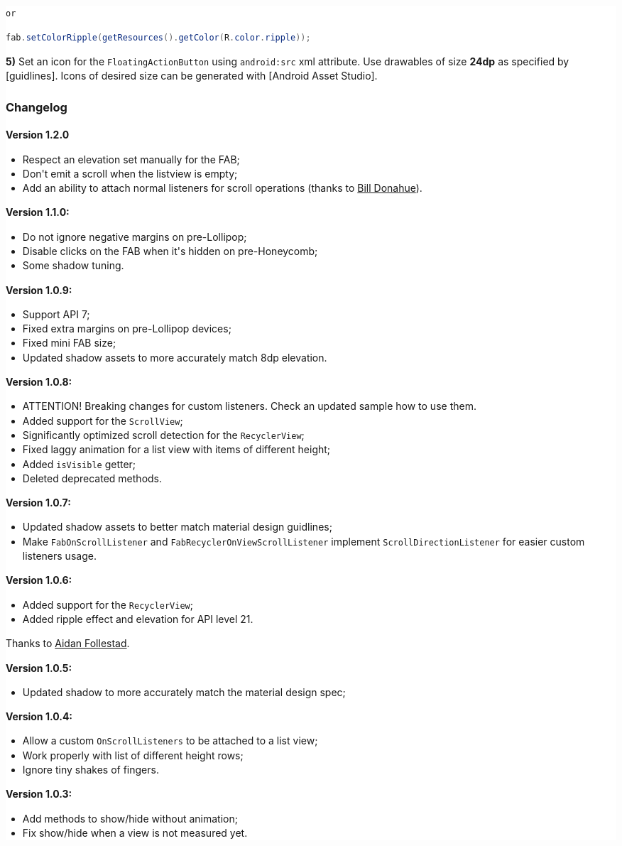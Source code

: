     or
   ```java
   fab.setColorRipple(getResources().getColor(R.color.ripple));
   ```

**5)** Set an icon for the ``FloatingActionButton`` using ``android:src`` xml attribute. Use drawables of size **24dp** as specified by [guidlines]. Icons of desired size can be generated with [Android Asset Studio].

### Changelog

**Version 1.2.0**
+ Respect an elevation set manually for the FAB;
+ Don't emit a scroll when the listview is empty;
+ Add an ability to attach normal listeners for scroll operations (thanks to [Bill Donahue](https://github.com/bdonahue)).

**Version 1.1.0:**
+ Do not ignore negative margins on pre-Lollipop;
+ Disable clicks on the FAB when it's hidden on pre-Honeycomb;
+ Some shadow tuning.

**Version 1.0.9:**
+ Support API 7;
+ Fixed extra margins on pre-Lollipop devices;
+ Fixed mini FAB size;
+ Updated shadow assets to more accurately match 8dp elevation.

**Version 1.0.8:**
+ ATTENTION! Breaking changes for custom listeners. Check an updated sample how to use them.
+ Added support for the ``ScrollView``;
+ Significantly optimized scroll detection for the ``RecyclerView``;
+ Fixed laggy animation for a list view with items of different height;
+ Added ``isVisible`` getter;
+ Deleted deprecated methods.

**Version 1.0.7:**
+ Updated shadow assets to better match material design guidlines;
+ Make ``FabOnScrollListener`` and ``FabRecyclerOnViewScrollListener`` implement ``ScrollDirectionListener`` for easier custom listeners usage.

**Version 1.0.6:**
+ Added support for the ``RecyclerView``;
+ Added ripple effect and elevation for API level 21.

Thanks to [Aidan Follestad](https://github.com/afollestad).

**Version 1.0.5:**
+ Updated shadow to more accurately match the material design spec;

**Version 1.0.4:**

+ Allow a custom ``OnScrollListeners`` to be attached to a list view;
+ Work properly with list of different height rows;
+ Ignore tiny shakes of fingers.

**Version 1.0.3:**
+ Add methods to show/hide without animation;
+ Fix show/hide when a view is not measured yet.
